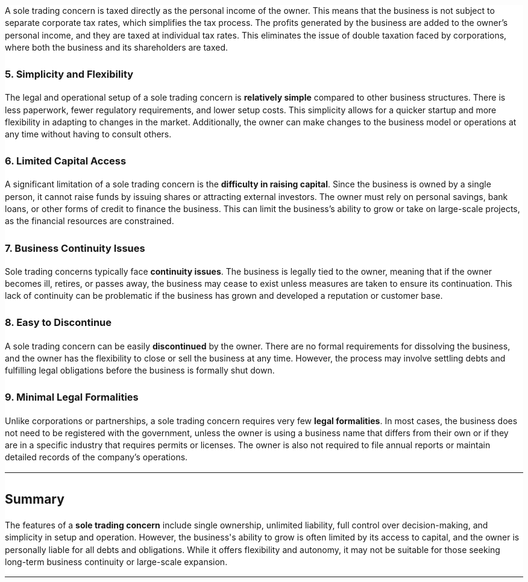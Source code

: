 A sole trading concern is taxed directly as the personal income of the owner. This means that the business is not subject to separate corporate tax rates, which simplifies the tax process. The profits generated by the business are added to the owner’s personal income, and they are taxed at individual tax rates. This eliminates the issue of double taxation faced by corporations, where both the business and its shareholders are taxed.

### 5. **Simplicity and Flexibility**

The legal and operational setup of a sole trading concern is **relatively simple** compared to other business structures. There is less paperwork, fewer regulatory requirements, and lower setup costs. This simplicity allows for a quicker startup and more flexibility in adapting to changes in the market. Additionally, the owner can make changes to the business model or operations at any time without having to consult others.

### 6. **Limited Capital Access**

A significant limitation of a sole trading concern is the **difficulty in raising capital**. Since the business is owned by a single person, it cannot raise funds by issuing shares or attracting external investors. The owner must rely on personal savings, bank loans, or other forms of credit to finance the business. This can limit the business’s ability to grow or take on large-scale projects, as the financial resources are constrained.

### 7. **Business Continuity Issues**

Sole trading concerns typically face **continuity issues**. The business is legally tied to the owner, meaning that if the owner becomes ill, retires, or passes away, the business may cease to exist unless measures are taken to ensure its continuation. This lack of continuity can be problematic if the business has grown and developed a reputation or customer base.

### 8. **Easy to Discontinue**

A sole trading concern can be easily **discontinued** by the owner. There are no formal requirements for dissolving the business, and the owner has the flexibility to close or sell the business at any time. However, the process may involve settling debts and fulfilling legal obligations before the business is formally shut down.

### 9. **Minimal Legal Formalities**

Unlike corporations or partnerships, a sole trading concern requires very few **legal formalities**. In most cases, the business does not need to be registered with the government, unless the owner is using a business name that differs from their own or if they are in a specific industry that requires permits or licenses. The owner is also not required to file annual reports or maintain detailed records of the company’s operations.

---

## Summary

The features of a **sole trading concern** include single ownership, unlimited liability, full control over decision-making, and simplicity in setup and operation. However, the business's ability to grow is often limited by its access to capital, and the owner is personally liable for all debts and obligations. While it offers flexibility and autonomy, it may not be suitable for those seeking long-term business continuity or large-scale expansion.

---